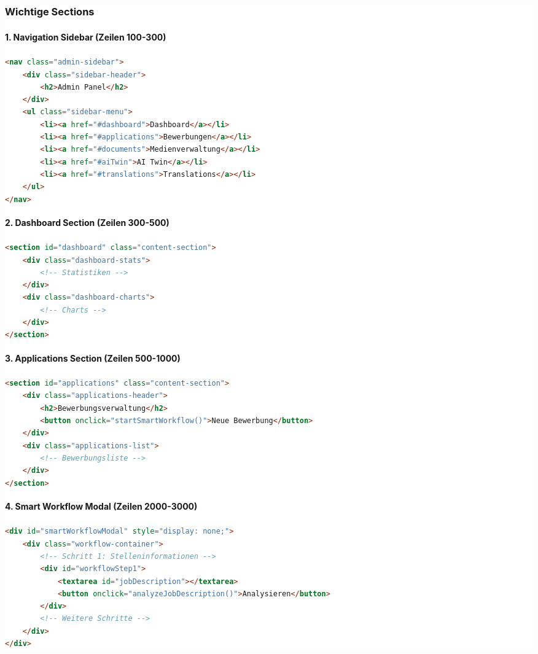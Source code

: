 ### Wichtige Sections

#### 1. Navigation Sidebar (Zeilen 100-300)
```html
<nav class="admin-sidebar">
    <div class="sidebar-header">
        <h2>Admin Panel</h2>
    </div>
    <ul class="sidebar-menu">
        <li><a href="#dashboard">Dashboard</a></li>
        <li><a href="#applications">Bewerbungen</a></li>
        <li><a href="#documents">Medienverwaltung</a></li>
        <li><a href="#aiTwin">AI Twin</a></li>
        <li><a href="#translations">Translations</a></li>
    </ul>
</nav>
```

#### 2. Dashboard Section (Zeilen 300-500)
```html
<section id="dashboard" class="content-section">
    <div class="dashboard-stats">
        <!-- Statistiken -->
    </div>
    <div class="dashboard-charts">
        <!-- Charts -->
    </div>
</section>
```

#### 3. Applications Section (Zeilen 500-1000)
```html
<section id="applications" class="content-section">
    <div class="applications-header">
        <h2>Bewerbungsverwaltung</h2>
        <button onclick="startSmartWorkflow()">Neue Bewerbung</button>
    </div>
    <div class="applications-list">
        <!-- Bewerbungsliste -->
    </div>
</section>
```

#### 4. Smart Workflow Modal (Zeilen 2000-3000)
```html
<div id="smartWorkflowModal" style="display: none;">
    <div class="workflow-container">
        <!-- Schritt 1: Stelleninformationen -->
        <div id="workflowStep1">
            <textarea id="jobDescription"></textarea>
            <button onclick="analyzeJobDescription()">Analysieren</button>
        </div>
        <!-- Weitere Schritte -->
    </div>
</div>
```
